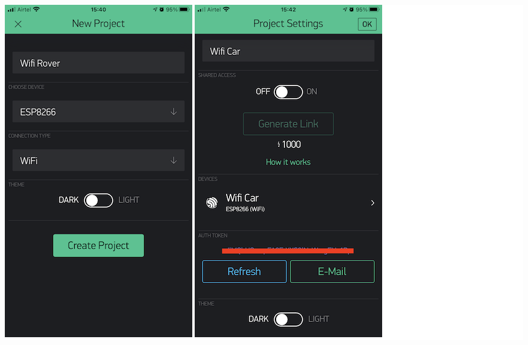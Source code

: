 ![alt text](https://github.com/arunsuresh303/arduino_projects/blob/main/Uno+Wifi+CH430/BlynkWifiCar/images/blynknewproject2.PNG?raw=true)
![alt text](https://github.com/arunsuresh303/arduino_projects/blob/main/Uno+Wifi+CH430/BlynkWifiCar/images/blynknewproject3.PNG?raw=true)